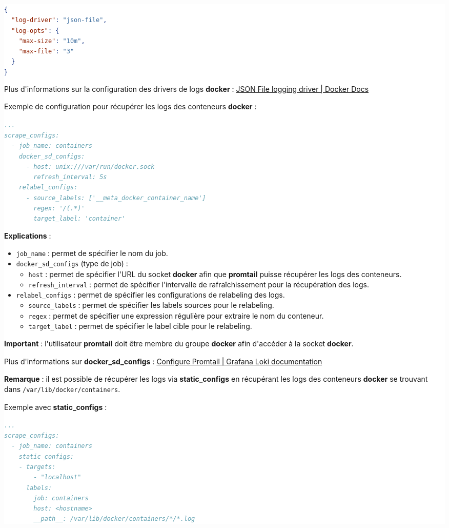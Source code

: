 ```json
{
  "log-driver": "json-file",
  "log-opts": {
    "max-size": "10m",
    "max-file": "3"
  }
}
```

Plus d'informations sur la configuration des drivers de logs **docker** : [JSON File logging driver | Docker Docs](https://docs.docker.com/engine/logging/drivers/json-file/)

Exemple de configuration pour récupérer les logs des conteneurs **docker** :

```yaml
...
scrape_configs:
  - job_name: containers
    docker_sd_configs:
      - host: unix:///var/run/docker.sock
        refresh_interval: 5s
    relabel_configs:
      - source_labels: ['__meta_docker_container_name']
        regex: '/(.*)'
        target_label: 'container'
```

**Explications** :

- `job_name` : permet de spécifier le nom du job.
- `docker_sd_configs` (type de job) :
  - `host` : permet de spécifier l'URL du socket **docker** afin que **promtail** puisse récupérer les logs des conteneurs.
  - `refresh_interval` : permet de spécifier l'intervalle de rafraîchissement pour la récupération des logs.
- `relabel_configs` : permet de spécifier les configurations de relabeling des logs.
  - `source_labels` : permet de spécifier les labels sources pour le relabeling.
  - `regex` : permet de spécifier une expression régulière pour extraire le nom du conteneur.
  - `target_label` : permet de spécifier le label cible pour le relabeling.

**Important** : l'utilisateur **promtail** doit être membre du groupe **docker** afin d'accéder à la socket **docker**.

Plus d'informations sur **docker_sd_configs** : [Configure Promtail | Grafana Loki documentation](https://grafana.com/docs/loki/latest/send-data/promtail/configuration/#docker_sd_configs)

**Remarque** : il est possible de récupérer les logs via **static_configs** en récupérant les logs des conteneurs **docker** se trouvant dans `/var/lib/docker/containers`. 

Exemple avec **static_configs** :

```yaml
...
scrape_configs:
  - job_name: containers
    static_configs:
    - targets:
        - "localhost"
      labels:
        job: containers
        host: <hostname>
        __path__: /var/lib/docker/containers/*/*.log
```
